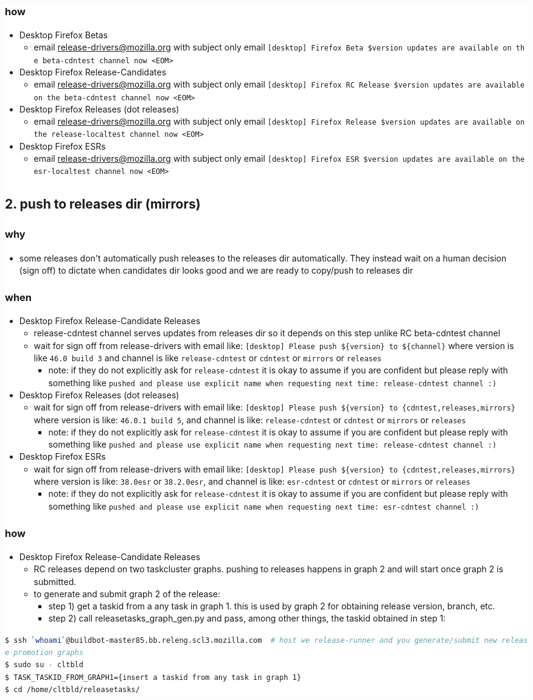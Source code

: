 ### how
* Desktop Firefox Betas
    * email release-drivers@mozilla.org with subject only email `[desktop] Firefox Beta $version updates are available on the beta-cdntest channel now <EOM>`
* Desktop Firefox Release-Candidates
    * email release-drivers@mozilla.org with subject only email `[desktop] Firefox RC Release $version updates are available on the beta-cdntest channel now <EOM>`
* Desktop Firefox Releases (dot releases)
    * email release-drivers@mozilla.org with subject only email `[desktop] Firefox Release $version updates are available on the release-localtest channel now <EOM>`
* Desktop Firefox ESRs
    * email release-drivers@mozilla.org with subject only email `[desktop] Firefox ESR $version updates are available on the esr-localtest channel now <EOM>`


## 2. push to releases dir (mirrors)

### why
* some releases don't automatically push releases to the releases dir automatically. They instead wait on a human decision (sign off) to dictate when candidates dir looks good and we are ready to copy/push to releases dir

### when
* Desktop Firefox Release-Candidate Releases
    * release-cdntest channel serves updates from releases dir so it depends on this step unlike RC beta-cdntest channel
    * wait for sign off from release-drivers with email like: `[desktop] Please push ${version} to ${channel}` where version is like `46.0 build 3` and channel is like `release-cdntest` or `cdntest` or `mirrors` or `releases`
        * note: if they do not explicitly ask for `release-cdntest` it is okay to assume if you are confident but please reply with something like `pushed and please use explicit name when requesting next time: release-cdntest channel :)`
* Desktop Firefox Releases (dot releases)
    * wait for sign off from release-drivers with email like: `[desktop] Please push ${version} to {cdntest,releases,mirrors}` where version is like: `46.0.1 build 5`, and channel is like: `release-cdntest` or `cdntest` or `mirrors` or `releases`
        * note: if they do not explicitly ask for `release-cdntest` it is okay to assume if you are confident but please reply with something like `pushed and please use explicit name when requesting next time: release-cdntest channel :)`
* Desktop Firefox ESRs
    * wait for sign off from release-drivers with email like: `[desktop] Please push ${version} to {cdntest,releases,mirrors}` where version is like: `38.0esr` or `38.2.0esr`, and channel is like: `esr-cdntest` or `cdntest` or `mirrors` or `releases`
        * note: if they do not explicitly ask for `release-cdntest` it is okay to assume if you are confident but please reply with something like `pushed and please use explicit name when requesting next time: esr-cdntest channel :)`

### how
* Desktop Firefox Release-Candidate Releases
    * RC releases depend on two taskcluster graphs. pushing to releases happens in graph 2 and will start once graph 2 is submitted.
    * to generate and submit graph 2 of the release:
        * step 1) get a taskid from a any task in graph 1. this is used by graph 2 for obtaining release version, branch, etc.
        * step 2) call releasetasks_graph_gen.py and pass, among other things, the taskid obtained in step 1:
```bash
$ ssh `whoami`@buildbot-master85.bb.releng.scl3.mozilla.com  # host we release-runner and you generate/submit new release promotion graphs
$ sudo su - cltbld
$ TASK_TASKID_FROM_GRAPH1={insert a taskid from any task in graph 1}
$ cd /home/cltbld/releasetasks/
```